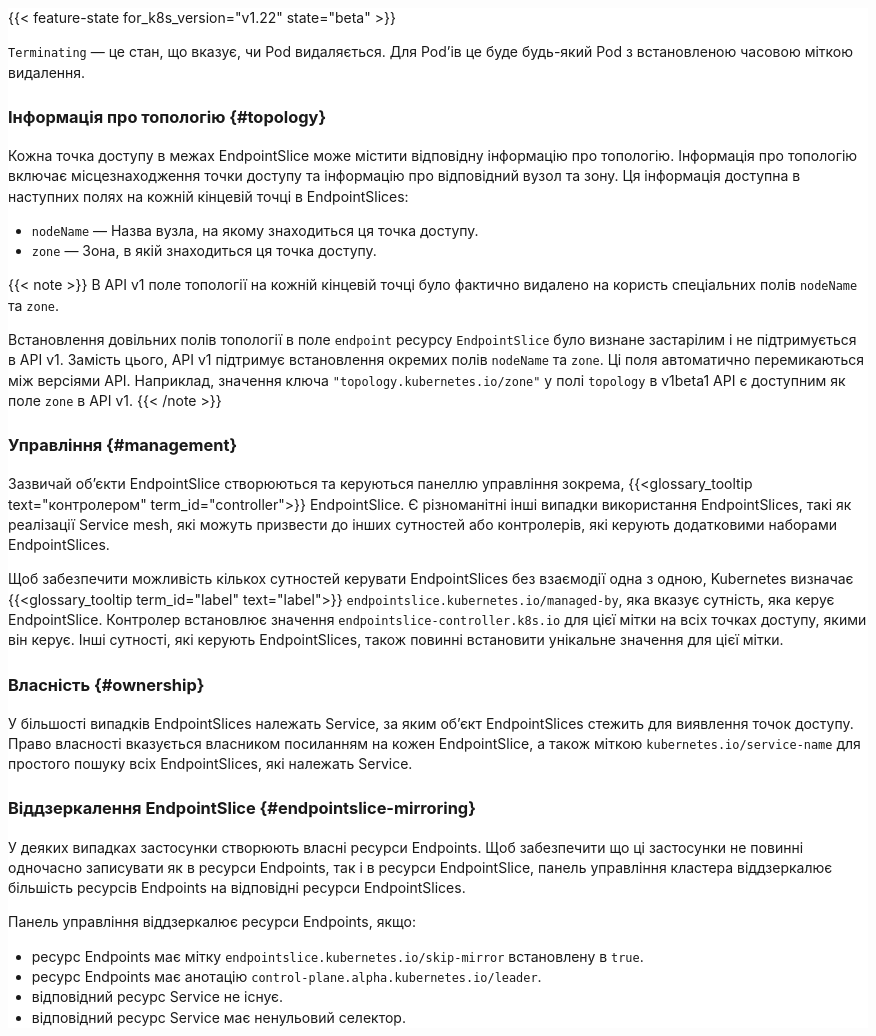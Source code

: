 {{< feature-state for_k8s_version="v1.22" state="beta" >}}

`Terminating` — це стан, що вказує, чи Pod видаляється. Для Podʼів це буде будь-який Pod з встановленою часовою міткою видалення.

### Інформація про топологію {#topology}

Кожна точка доступу в межах EndpointSlice може містити відповідну інформацію про топологію. Інформація про топологію включає місцезнаходження точки доступу та інформацію про відповідний вузол та зону. Ця інформація доступна в наступних
полях на кожній кінцевій точці в EndpointSlices:

* `nodeName` — Назва вузла, на якому знаходиться ця точка доступу.
* `zone` — Зона, в якій знаходиться ця точка доступу.

{{< note >}}
В API v1 поле топології на кожній кінцевій точці було фактично видалено на користь
спеціальних полів `nodeName` та `zone`.

Встановлення довільних полів топології в поле `endpoint` ресурсу `EndpointSlice` було визнане застарілим і не підтримується в API v1. Замість цього, API v1 підтримує встановлення окремих полів `nodeName` та `zone`. Ці поля автоматично перемикаються між версіями API. Наприклад, значення ключа `"topology.kubernetes.io/zone"` у полі `topology` в v1beta1 API є доступним як поле `zone` в API v1.
{{< /note >}}

### Управління {#management}

Зазвичай обʼєкти EndpointSlice створюються та керуються панеллю управління зокрема, {{<glossary_tooltip text="контролером" term_id="controller">}} EndpointSlice. Є різноманітні інші випадки використання EndpointSlices, такі як реалізації Service mesh, які можуть призвести до інших сутностей або контролерів, які керують додатковими наборами EndpointSlices.

Щоб забезпечити можливість кількох сутностей керувати EndpointSlices без взаємодії одна з одною, Kubernetes визначає {{<glossary_tooltip term_id="label" text="label">}} `endpointslice.kubernetes.io/managed-by`, яка вказує сутність, яка керує EndpointSlice. Контролер встановлює значення `endpointslice-controller.k8s.io` для цієї мітки на всіх точках доступу, якими він керує. Інші сутності, які керують EndpointSlices, також повинні встановити унікальне значення для цієї мітки.

### Власність {#ownership}

У більшості випадків EndpointSlices належать Service, за яким обʼєкт EndpointSlices стежить для виявлення точок доступу. Право власності вказується власником
посиланням на кожен EndpointSlice, а також міткою `kubernetes.io/service-name`
для простого пошуку всіх EndpointSlices, які належать Service.

### Віддзеркалення EndpointSlice {#endpointslice-mirroring}

У деяких випадках застосунки створюють власні ресурси Endpoints. Щоб забезпечити що ці застосунки не повинні одночасно записувати як в ресурси Endpoints, так і
в ресурси EndpointSlice, панель управління кластера віддзеркалює більшість ресурсів Endpoints на відповідні ресурси EndpointSlices.

Панель управління віддзеркалює ресурси Endpoints, якщо:

* ресурс Endpoints має мітку `endpointslice.kubernetes.io/skip-mirror` встановлену в `true`.
* ресурс Endpoints має анотацію `control-plane.alpha.kubernetes.io/leader`.
* відповідний ресурс Service не існує.
* відповідний ресурс Service має ненульовий селектор.
